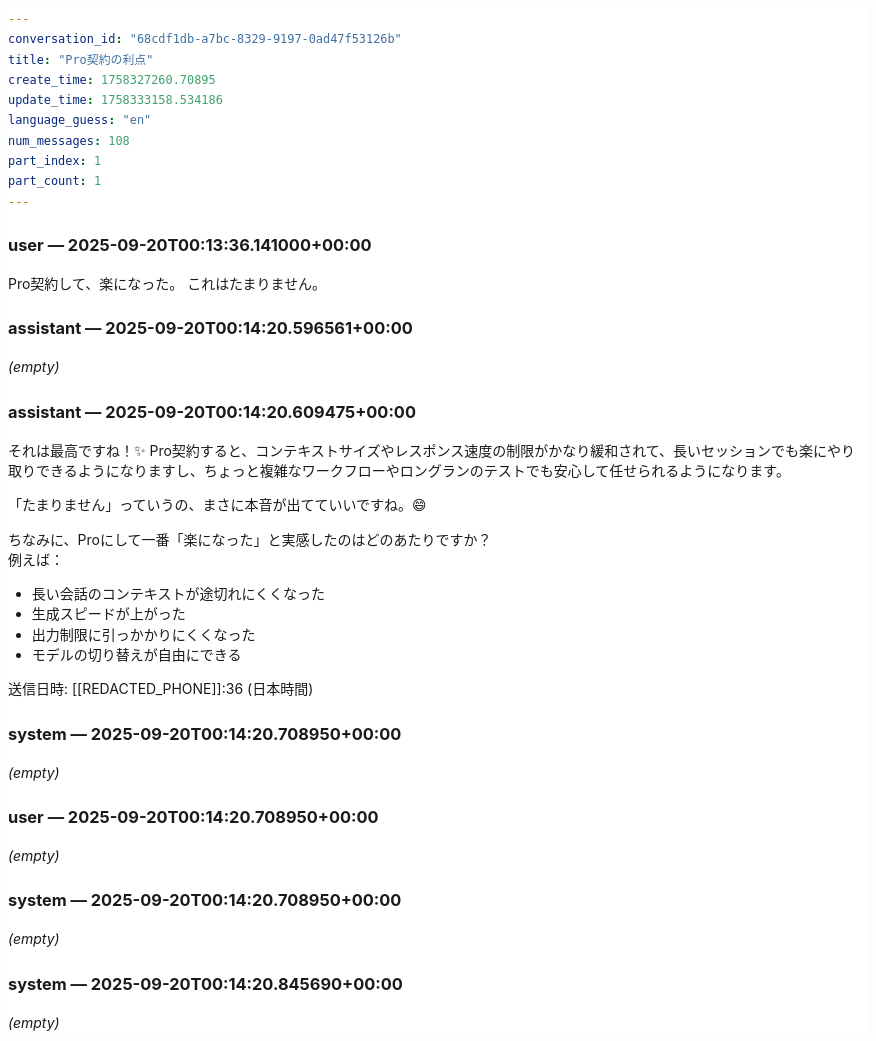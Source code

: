 ```yaml
---
conversation_id: "68cdf1db-a7bc-8329-9197-0ad47f53126b"
title: "Pro契約の利点"
create_time: 1758327260.70895
update_time: 1758333158.534186
language_guess: "en"
num_messages: 108
part_index: 1
part_count: 1
---
```


### user — 2025-09-20T00:13:36.141000+00:00

Pro契約して、楽になった。
これはたまりません。

### assistant — 2025-09-20T00:14:20.596561+00:00

_(empty)_

### assistant — 2025-09-20T00:14:20.609475+00:00

それは最高ですね！✨ Pro契約すると、コンテキストサイズやレスポンス速度の制限がかなり緩和されて、長いセッションでも楽にやり取りできるようになりますし、ちょっと複雑なワークフローやロングランのテストでも安心して任せられるようになります。  

「たまりません」っていうの、まさに本音が出てていいですね。😄  

ちなみに、Proにして一番「楽になった」と実感したのはどのあたりですか？  
例えば：
- 長い会話のコンテキストが途切れにくくなった  
- 生成スピードが上がった  
- 出力制限に引っかかりにくくなった  
- モデルの切り替えが自由にできる  

送信日時: [[REDACTED_PHONE]]:36 (日本時間)

### system — 2025-09-20T00:14:20.708950+00:00

_(empty)_

### user — 2025-09-20T00:14:20.708950+00:00

_(empty)_

### system — 2025-09-20T00:14:20.708950+00:00

_(empty)_

### system — 2025-09-20T00:14:20.845690+00:00

_(empty)_
